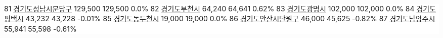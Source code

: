   <tr class="item">
    <td>81</td>
    <td><a href="/apt/경기도성남시분당구">경기도성남시분당구</a></td>
    <td>129,500</td>
    <td>129,500</td>
    <td>0.0%</td>
  </tr>

  <tr class="item">
    <td>82</td>
    <td><a href="/apt/경기도부천시">경기도부천시</a></td>
    <td>64,240</td>
    <td>64,641</td>
    <td>0.62%</td>
  </tr>

  <tr class="item">
    <td>83</td>
    <td><a href="/apt/경기도광명시">경기도광명시</a></td>
    <td>102,000</td>
    <td>102,000</td>
    <td>0.0%</td>
  </tr>

  <tr class="item">
    <td>84</td>
    <td><a href="/apt/경기도평택시">경기도평택시</a></td>
    <td>43,232</td>
    <td>43,228</td>
    <td>-0.01%</td>
  </tr>

  <tr class="item">
    <td>85</td>
    <td><a href="/apt/경기도동두천시">경기도동두천시</a></td>
    <td>19,000</td>
    <td>19,000</td>
    <td>0.0%</td>
  </tr>

  <tr class="item">
    <td>86</td>
    <td><a href="/apt/경기도안산시단원구">경기도안산시단원구</a></td>
    <td>46,000</td>
    <td>45,625</td>
    <td>-0.82%</td>
  </tr>

  <tr class="item">
    <td>87</td>
    <td><a href="/apt/경기도남양주시">경기도남양주시</a></td>
    <td>55,941</td>
    <td>55,598</td>
    <td>-0.61%</td>
  </tr>
